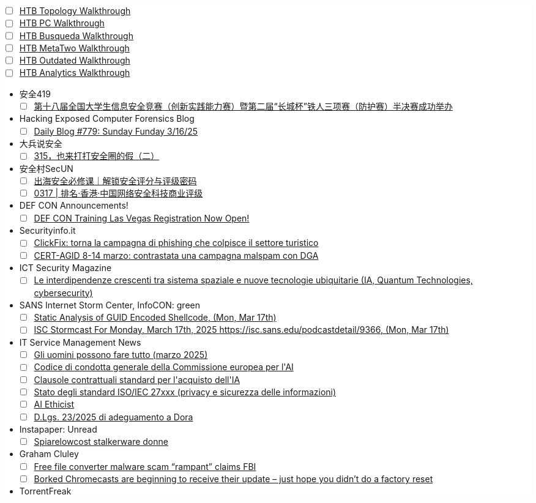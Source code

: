   - [ ] [HTB Topology Walkthrough](https://www.secjuice.com/htb-topology-walkthrough/)
  - [ ] [HTB PC Walkthrough](https://www.secjuice.com/htb-pc-walkthrough/)
  - [ ] [HTB Busqueda Walkthrough](https://www.secjuice.com/htb-busqueda-walkthrough/)
  - [ ] [HTB MetaTwo Walkthrough](https://www.secjuice.com/htb-metatwo-walkthrough/)
  - [ ] [HTB Outdated Walkthrough](https://www.secjuice.com/htb-outdated-walkthrough/)
  - [ ] [HTB Analytics Walkthrough](https://www.secjuice.com/htb-analytics-walkthrough/)
- 安全419
  - [ ] [第十八届全国大学生信息安全竞赛（创新实践能力赛）暨第二届“长城杯”铁人三项赛（防护赛）半决赛成功举办](https://mp.weixin.qq.com/s?__biz=MzUyMDQ4OTkyMg==&mid=2247547235&idx=1&sn=64f14cb0d44e394f198486312956131d&chksm=f9ebe7cece9c6ed8f4aaa37fdb7e208959cebf9d421caff2bb4004e56b09e2d363e6e7a82569&scene=58&subscene=0#rd)
- Hacking Exposed Computer Forensics Blog
  - [ ] [Daily Blog #779: Sunday Funday 3/16/25](https://www.hecfblog.com/2025/03/daily-blog-779-sunday-funday-31625.html)
- 大兵说安全
  - [ ] [315，也来打打安全圈的假（二）](https://mp.weixin.qq.com/s?__biz=MzI2MzM0NjcxNw==&mid=2247485469&idx=1&sn=1a0c151e8a4e49c9905d4ed771711df1&chksm=eabc076fddcb8e79e4867266c5b145e4c8323d019efcfa39f36411ea3315506f375c589af549&scene=58&subscene=0#rd)
- 安全村SecUN
  - [ ] [出海安全必修课｜解锁安全评分与评级密码](https://mp.weixin.qq.com/s?__biz=MzkyODM5NzQwNQ==&mid=2247496487&idx=1&sn=d14651bb25e3d1c618e7e849460f38b6&chksm=c21bd215f56c5b0337910971c47d161bb1d6f52f9536fd6990bf08f8715d8bc86210a959de0c&scene=58&subscene=0#rd)
  - [ ] [0317 | 排名·香港·中国网络安全科技商业评级](https://mp.weixin.qq.com/s?__biz=MzkyODM5NzQwNQ==&mid=2247496487&idx=2&sn=6eee3052332e30f5f58267d0184f5348&chksm=c21bd215f56c5b03c8134484605472f6ddc30d75ff7d86390958c1f741a3dd1304aa6367f564&scene=58&subscene=0#rd)
- DEF CON Announcements!
  - [ ] [DEF CON Training Las Vegas Registration Now Open!](https://training.defcon.org/)
- Securityinfo.it
  - [ ] [ClickFix: torna la campagna di phishing che colpisce il settore turistico](https://www.securityinfo.it/2025/03/17/clickfix-torna-la-campagna-di-phishing-che-colpisce-il-settore-turistico/?utm_source=rss&utm_medium=rss&utm_campaign=clickfix-torna-la-campagna-di-phishing-che-colpisce-il-settore-turistico)
  - [ ] [CERT-AGID 8-14 marzo: contrastata una campagna malspam con DGA](https://www.securityinfo.it/2025/03/17/cert-agid-8-14-marzo-campagna-malspam-dga/?utm_source=rss&utm_medium=rss&utm_campaign=cert-agid-8-14-marzo-campagna-malspam-dga)
- ICT Security Magazine
  - [ ] [Le interdipendenze crescenti tra sistema spaziale e nuove tecnologie ubiquitarie (IA, Quantum Technologies, cybersecurity)](https://www.ictsecuritymagazine.com/articoli/sistema-spaziale-tecnologie/)
- SANS Internet Storm Center, InfoCON: green
  - [ ] [Static Analysis of GUID Encoded Shellcode, (Mon, Mar 17th)](https://isc.sans.edu/diary/rss/31774)
  - [ ] [ISC Stormcast For Monday, March 17th, 2025 https://isc.sans.edu/podcastdetail/9366, (Mon, Mar 17th)](https://isc.sans.edu/diary/rss/31772)
- IT Service Management News
  - [ ] [Gli uomini possono fare tutto (marzo 2025)](http://blog.cesaregallotti.it/2025/03/gli-uomoni-possono-fare-tutto-marzo-2025.html)
  - [ ] [Codice di condotta generale della Commissione europea per l'AI](http://blog.cesaregallotti.it/2025/03/codice-di-condotta-generale-per-lai.html)
  - [ ] [Clausole contrattuali standard per l'acquisto dell'IA](http://blog.cesaregallotti.it/2025/03/clausole-contrattuali-standard-per.html)
  - [ ] [Stato degli standard ISO/IEC 27xxx (privacy e sicurezza delle informazioni)](http://blog.cesaregallotti.it/2025/03/stato-degli-standard-isoiec-27xxx.html)
  - [ ] [AI Ethicist](http://blog.cesaregallotti.it/2025/03/ai-ethicist.html)
  - [ ] [D.Lgs. 23/2025 di adeguamento a Dora](http://blog.cesaregallotti.it/2025/03/dlgs-232025-di-adeguamento-dora.html)
- Instapaper: Unread
  - [ ] [Spiarelowcost stalkerware donne](https://irpimedia.irpi.eu/spiarelowcost-stalkerware-donne/)
- Graham Cluley
  - [ ] [Free file converter malware scam “rampant” claims FBI](https://www.bitdefender.com/en-us/blog/hotforsecurity/free-file-converter-malware-scam-rampant-claims-fbi)
  - [ ] [Borked Chromecasts are beginning to receive their update – just hope you didn’t do a factory reset](https://www.bitdefender.com/en-us/blog/hotforsecurity/borked-chromecasts-are-beginning-to-receive-their-update-just-hope-you-didnt-do-a-factory-reset)
- TorrentFreak